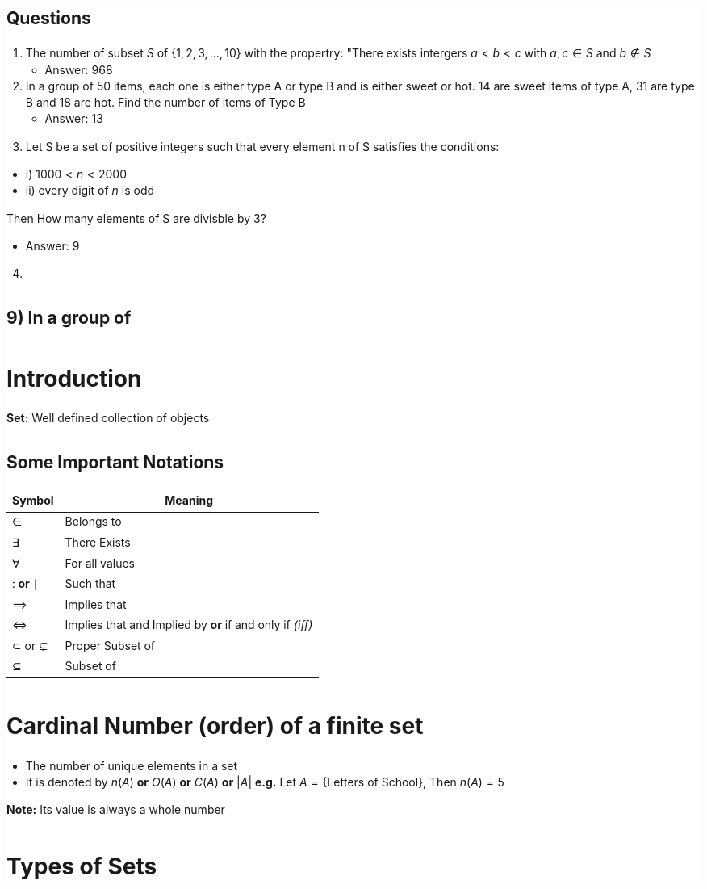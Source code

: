 ## Questions
1) $\text{The number of subset }S\text{ of }\{1,2,3,\dots,10\}\text{ with the propertry: "There exists intergers }a<b<c\text{ with }a,c\in S\text{ and }b\notin S$ 
	- Answer: 968
2) $\text{In a group of 50 items, each one is either type A or type B and is either sweet or hot. 14 are sweet items of type A, 31 are type B and 18 are hot. Find the number of items of Type B}$
	- Answer: 13
3. $\text{Let S be a set of positive integers such that every element n of S satisfies the conditions:}$
- $\text{i) } 1000<n<2000$
- $\text{ii) every digit of }n\text{ is odd}$

$\text{Then How many elements of S are divisble by 3?}$	
- Answer: 9

4. 
## 9) In a group of

# Introduction
**Set:** Well defined collection of objects
## Some Important Notations

| Symbol | Meaning |
| --- | --- |
| $\in$ | Belongs to |
| $\exists$ | There Exists |
| $\forall$ | For all values |
| $:$ **or** $\mid$ | Such that |
| $\implies$ | Implies that |
| $\iff$ | Implies that and Implied by **or** if and only if *(iff)* |
| $\subset$ or $\subsetneq$ | Proper Subset of |
| $\subseteq$ | Subset of |

# Cardinal Number (order) of a finite set

- The number of unique elements in a set
- It is denoted by $n(A)$ **or** $O(A)$ **or** $C(A)$ **or** $|A|$
    **e.g.** Let $A=\{\text{Letters of School}\}$, Then $n(A) = 5$

**Note:** Its value is always a whole number

# Types of Sets
